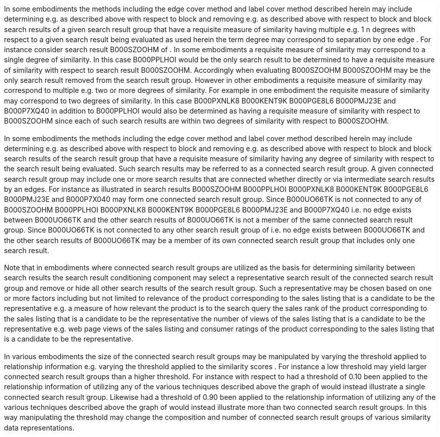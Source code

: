 In some embodiments the methods including the edge cover method and label cover method described herein may include determining e.g. as described above with respect to block and removing e.g. as described above with respect to block and block search results of a given search result group that have a requisite measure of similarity having multiple e.g. 1 n degrees with respect to a given search result being evaluated as used herein the term degree may correspond to separation by one edge . For instance consider search result B000SZOOHM of . In some embodiments a requisite measure of similarity may correspond to a single degree of similarity. In this case B000PPLHOI would be the only search result to be determined to have a requisite measure of similarity with respect to search result B000SZOOHM. Accordingly when evaluating B000SZOOHM B000SZOOHM may be the only search result removed from the search result group. However in other embodiments a requisite measure of similarity may correspond to multiple e.g. two or more degrees of similarity. For example in one embodiment the requisite measure of similarity may correspond to two degrees of similarity. In this case B000PXNLK8 B000KENT9K B000PGE8L6 B000PMJ23E and B000P7XQ40 in addition to B000PPLHOI would also be determined as having a requisite measure of similarity with respect to B000SZOOHM since each of such search results are within two degrees of similarity with respect to B000SZOOHM.

In some embodiments the methods including the edge cover method and label cover method described herein may include determining e.g. as described above with respect to block and removing e.g. as described above with respect to block and block search results of the search result group that have a requisite measure of similarity having any degree of similarity with respect to the search result being evaluated. Such search results may be referred to as a connected search result group. A given connected search result group may include one or more search results that are connected whether directly or via intermediate search results by an edges. For instance as illustrated in search results B000SZOOHM B000PPLHOI B000PXNLK8 B000KENT9K B000PGE8L6 B000PMJ23E and B000P7X040 may form one connected search result group. Since B000UO66TK is not connected to any of B000SZOOHM B000PPLHOI B000PXNLK8 B000KENT9K B000PGE8L6 B000PMJ23E and B000P7XQ40 i.e. no edge exists between B000UO66TK and the other search results of B000UO66TK is not a member of the same connected search result group. Since B000UO66TK is not connected to any other search result group of i.e. no edge exists between B000UO66TK and the other search results of B000UO66TK may be a member of its own connected search result group that includes only one search result.

Note that in embodiments where connected search result groups are utilized as the basis for determining similarity between search results the search result conditioning component may select a representative search result of the connected search result group and remove or hide all other search results of the search result group. Such a representative may be chosen based on one or more factors including but not limited to relevance of the product corresponding to the sales listing that is a candidate to be the representative e.g. a measure of how relevant the product is to the search query the sales rank of the product corresponding to the sales listing that is a candidate to be the representative the number of views of the sales listing that is a candidate to be the representative e.g. web page views of the sales listing and consumer ratings of the product corresponding to the sales listing that is a candidate to be the representative.

In various embodiments the size of the connected search result groups may be manipulated by varying the threshold applied to relationship information e.g. varying the threshold applied to the similarity scores . For instance a low threshold may yield larger connected search result groups than a higher threshold. For instance with respect to had a threshold of 0.10 been applied to the relationship information of utilizing any of the various techniques described above the graph of would instead illustrate a single connected search result group. Likewise had a threshold of 0.90 been applied to the relationship information of utilizing any of the various techniques described above the graph of would instead illustrate more than two connected search result groups. In this way manipulating the threshold may change the composition and number of connected search result groups of various similarity data representations.
